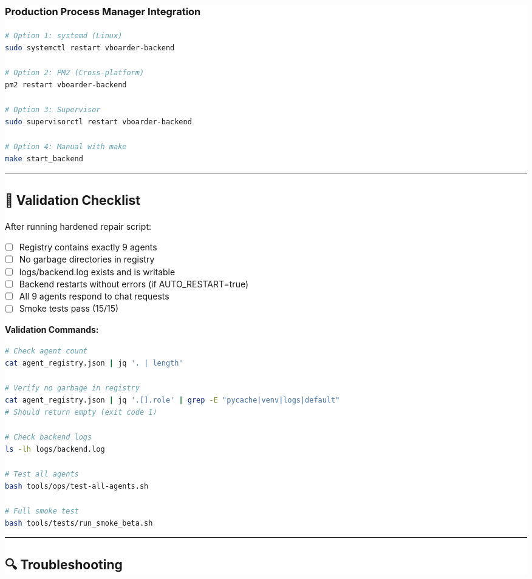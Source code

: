 ### Production Process Manager Integration

```bash
# Option 1: systemd (Linux)
sudo systemctl restart vboarder-backend

# Option 2: PM2 (Cross-platform)
pm2 restart vboarder-backend

# Option 3: Supervisor
sudo supervisorctl restart vboarder-backend

# Option 4: Manual with make
make start_backend
```

---

## 🧪 Validation Checklist

After running hardened repair script:

- [ ] Registry contains exactly 9 agents
- [ ] No garbage directories in registry
- [ ] logs/backend.log exists and is writable
- [ ] Backend restarts without errors (if AUTO_RESTART=true)
- [ ] All 9 agents respond to chat requests
- [ ] Smoke tests pass (15/15)

**Validation Commands:**

```bash
# Check agent count
cat agent_registry.json | jq '. | length'

# Verify no garbage in registry
cat agent_registry.json | jq '.[].role' | grep -E "pycache|venv|logs|default"
# Should return empty (exit code 1)

# Check backend logs
ls -lh logs/backend.log

# Test all agents
bash tools/ops/test-all-agents.sh

# Full smoke test
bash tools/tests/run_smoke_beta.sh
```

---

## 🔍 Troubleshooting
